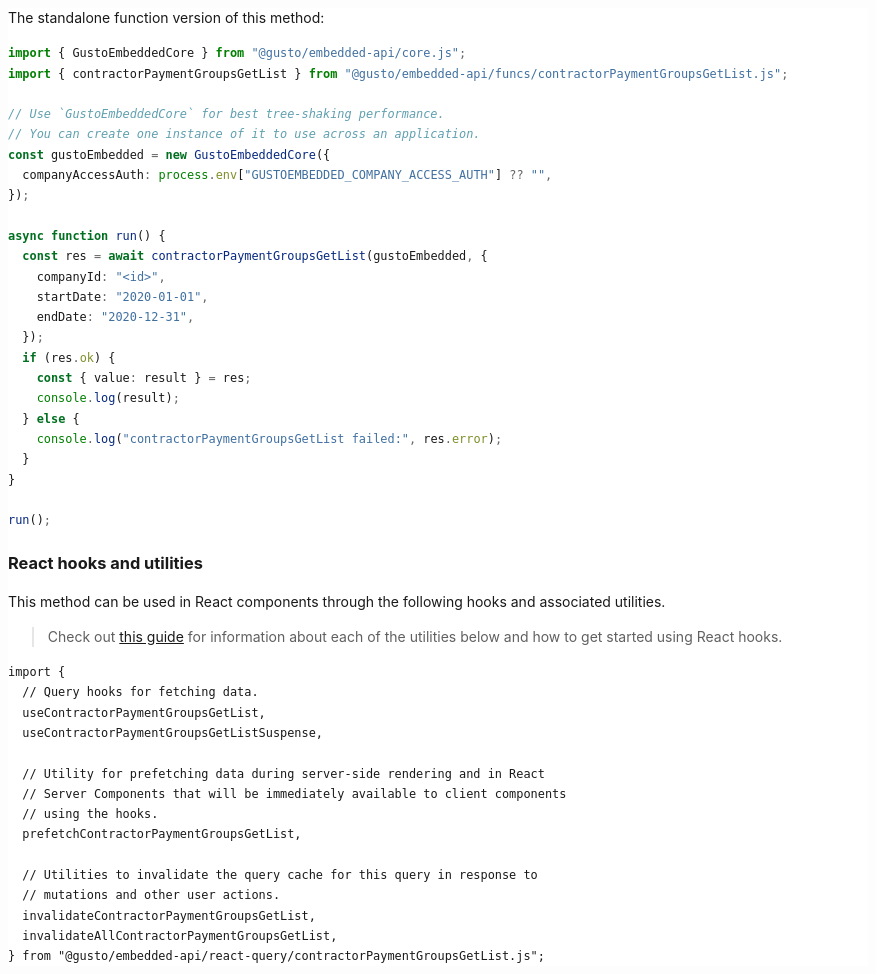 The standalone function version of this method:

```typescript
import { GustoEmbeddedCore } from "@gusto/embedded-api/core.js";
import { contractorPaymentGroupsGetList } from "@gusto/embedded-api/funcs/contractorPaymentGroupsGetList.js";

// Use `GustoEmbeddedCore` for best tree-shaking performance.
// You can create one instance of it to use across an application.
const gustoEmbedded = new GustoEmbeddedCore({
  companyAccessAuth: process.env["GUSTOEMBEDDED_COMPANY_ACCESS_AUTH"] ?? "",
});

async function run() {
  const res = await contractorPaymentGroupsGetList(gustoEmbedded, {
    companyId: "<id>",
    startDate: "2020-01-01",
    endDate: "2020-12-31",
  });
  if (res.ok) {
    const { value: result } = res;
    console.log(result);
  } else {
    console.log("contractorPaymentGroupsGetList failed:", res.error);
  }
}

run();
```

### React hooks and utilities

This method can be used in React components through the following hooks and
associated utilities.

> Check out [this guide][hook-guide] for information about each of the utilities
> below and how to get started using React hooks.

[hook-guide]: ../../../REACT_QUERY.md

```tsx
import {
  // Query hooks for fetching data.
  useContractorPaymentGroupsGetList,
  useContractorPaymentGroupsGetListSuspense,

  // Utility for prefetching data during server-side rendering and in React
  // Server Components that will be immediately available to client components
  // using the hooks.
  prefetchContractorPaymentGroupsGetList,
  
  // Utilities to invalidate the query cache for this query in response to
  // mutations and other user actions.
  invalidateContractorPaymentGroupsGetList,
  invalidateAllContractorPaymentGroupsGetList,
} from "@gusto/embedded-api/react-query/contractorPaymentGroupsGetList.js";
```
